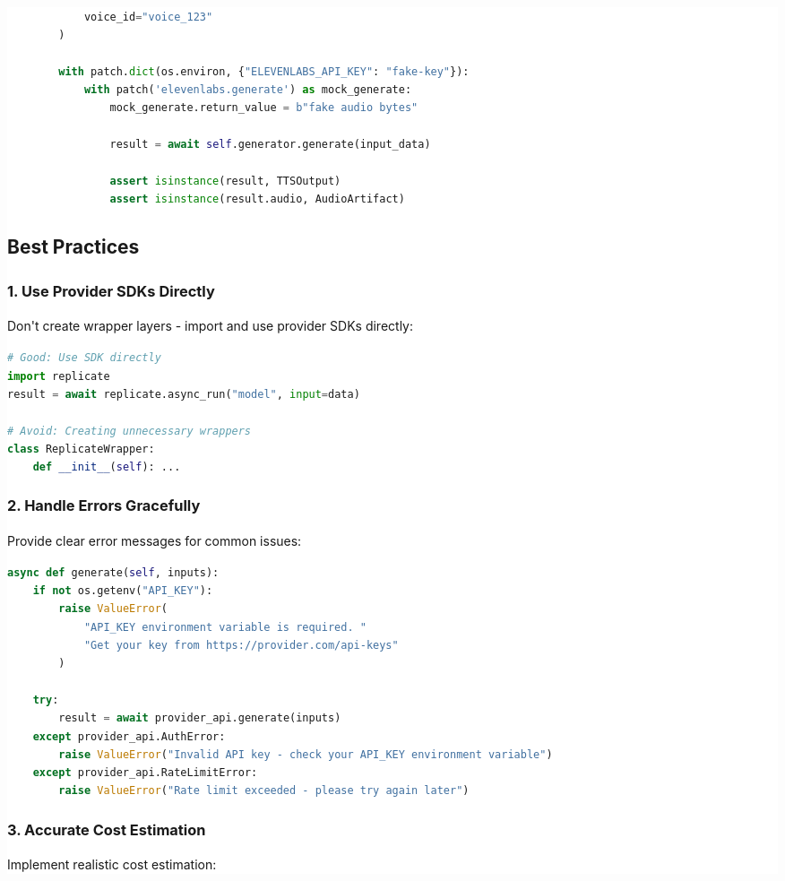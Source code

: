 ```python
            voice_id="voice_123"
        )
        
        with patch.dict(os.environ, {"ELEVENLABS_API_KEY": "fake-key"}):
            with patch('elevenlabs.generate') as mock_generate:
                mock_generate.return_value = b"fake audio bytes"
                
                result = await self.generator.generate(input_data)
                
                assert isinstance(result, TTSOutput)
                assert isinstance(result.audio, AudioArtifact)
```

## Best Practices

### 1. Use Provider SDKs Directly

Don't create wrapper layers - import and use provider SDKs directly:

```python
# Good: Use SDK directly  
import replicate
result = await replicate.async_run("model", input=data)

# Avoid: Creating unnecessary wrappers
class ReplicateWrapper:
    def __init__(self): ...
```

### 2. Handle Errors Gracefully

Provide clear error messages for common issues:

```python
async def generate(self, inputs):
    if not os.getenv("API_KEY"):
        raise ValueError(
            "API_KEY environment variable is required. "
            "Get your key from https://provider.com/api-keys"
        )
    
    try:
        result = await provider_api.generate(inputs)
    except provider_api.AuthError:
        raise ValueError("Invalid API key - check your API_KEY environment variable")
    except provider_api.RateLimitError:
        raise ValueError("Rate limit exceeded - please try again later")
```

### 3. Accurate Cost Estimation

Implement realistic cost estimation:
